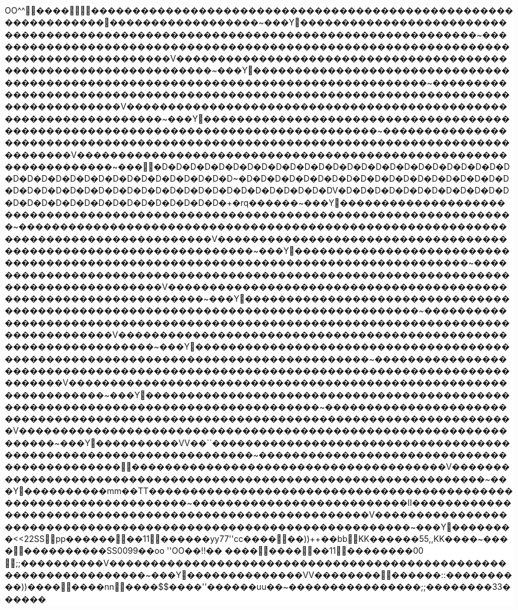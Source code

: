  OO ^^  �� ��   �� �� �� �� �� �� �� �� �� �� �� �� �� �� �� �� �� �� �� �� �� �� �� �� �� �� �� �� �� �� �� �� �� �� �� �� ���������~���Y�� �� �� �� �� �� �� �� �� �� �� �� �� �� �� �� �� �� �� �� �� �� �� �� �� �� �� �� �� �� �� �� �� �� �� �� �� �� �� �� ��~ �� �� �� �� �� �� �� �� �� �� �� �� �� �� �� �� �� �� �� �� �� �� �� �� �� �� �� �� �� �� �� �� �� �� �� �� �� �� �� �� �� �� V�� �� �� �� �� �� �� �� �� �� �� �� �� �� �� �� �� �� �� �� �� �� �� �� �� �� �� �� ���������~���Y�� �� �� �� �� �� �� �� �� �� �� �� �� �� �� �� �� �� �� �� �� �� �� �� �� �� �� �� �� �� �� �� �� �� �� �� �� �� �� �� ��~ �� �� �� �� �� �� �� �� �� �� �� �� �� �� �� �� �� �� �� �� �� �� �� �� �� �� �� �� �� �� �� �� �� �� �� �� �� �� �� �� �� �� V�� �� �� �� �� �� �� �� �� �� �� �� �� �� �� �� �� �� �� �� �� �� �� �� �� �� �� �� ���������~���Y�� �� �� �� �� �� �� �� �� �� �� �� �� �� �� �� �� �� �� �� �� �� �� �� �� �� �� �� �� �� �� �� �� �� �� �� �� �� �� �� ��~ �� �� �� �� �� �� �� �� �� �� �� �� �� �� �� �� �� �� �� �� �� �� �� �� �� �� �� �� �� �� �� �� �� �� �� �� �� �� �� �� �� �� V�� �� �� �� �� �� �� �� �� �� �� �� �� �� �� �� �� �� �� �� �� �� �� �� �� �� �� �� ���������~����D �D �D �D �D �D �D �D �D �D �D �D �D �D �D �D �D �D �D �D �D �D �D �D �D �D �D �D �D �D �D �D �D �D �D �D �D �D �D �D �D~ �D �D �D �D �D �D �D �D �D �D �D �D �D �D �D �D �D �D �D �D �D �D �D �D �D �D �D �D �D �D �D �D �D �D �D �D �D �D �D �D �D �D V�D �D �D �D �D �D �D �D �D �D �D �D �D �D �D �D �D �D �D �D �D �D �D �D �D �D �D �+ �rq������~���Y�� �� �� �� �� �� �� �� �� �� �� �� �� �� �� �� �� �� �� �� �� �� �� �� �� �� �� �� �� �� �� �� �� �� �� �� �� �� �� �� ��~ �� �� �� �� �� �� �� �� �� �� �� �� �� �� �� �� �� �� �� �� �� �� �� �� �� �� �� �� �� �� �� �� �� �� �� �� �� �� �� �� �� �� V�� �� �� �� �� �� �� �� �� �� �� �� �� �� �� �� �� �� �� �� �� �� �� �� �� �� �� �� ���������~���Y�� �� �� �� �� �� �� �� �� �� �� �� �� �� �� �� �� �� �� �� �� �� �� �� �� �� �� �� �� �� �� �� �� �� �� �� �� �� �� �� ��~ �� �� �� �� �� �� �� �� �� �� �� �� �� �� �� �� �� �� �� �� �� �� �� �� �� �� �� �� �� �� �� �� �� �� �� �� �� �� �� �� �� �� V�� �� �� �� �� �� �� �� �� �� �� �� �� �� �� �� �� �� �� �� �� �� �� �� �� �� �� �� ���������~���Y�� �� �� �� �� �� �� �� �� �� �� �� �� �� �� �� �� �� �� �� �� �� �� �� �� �� �� �� �� �� �� �� �� �� �� �� �� �� �� �� ��~ �� �� �� �� �� �� �� �� �� �� �� �� �� �� �� �� �� �� �� �� �� �� �� �� �� �� �� �� �� �� �� �� �� �� �� �� �� �� �� �� �� �� V�� �� �� �� �� �� �� �� �� �� �� �� �� �� �� �� �� �� �� �� �� �� �� �� �� �� �� �� ���������~���Y�� �� �� �� �� �� �� �� �� �� �� �� �� �� �� �� �� �� �� �� �� �� �� �� �� �� �� �� �� �� �� �� �� �� �� �� �� �� �� �� ��~ �� �� �� �� �� �� �� �� �� �� �� �� �� �� �� �� �� �� �� �� �� �� �� �� �� �� �� �� �� �� �� �� �� �� �� �� �� �� �� �� �� �� V�� �� �� �� �� �� �� �� �� �� �� �� �� �� �� �� �� �� �� �� �� �� �� �� �� �� �� �� ���������~���Y�� �� �� �� �� �� �� �� �� �� �� �� �� �� �� �� �� �� �� �� �� �� �� �� �� �� �� �� �� �� �� �� �� �� �� �� �� �� �� �� ��~ �� �� �� �� �� �� �� �� �� �� �� �� �� �� �� �� �� �� �� �� �� �� �� �� �� �� �� �� �� �� �� �� �� �� �� �� �� �� �� �� �� �� V�� �� �� �� �� �� �� �� �� �� �� �� �� �� �� �� �� �� �� �� �� �� �� �� �� �� �� �� ���������~���Y�� �� �� �� �� VV �� `` �� �� �� �� �� �� �� �� �� �� �� �� �� �� �� �� �� �� �� �� �� �� �� �� �� �� �� �� �� �� �� �� ��~ �� �� �� �� �� �� �� �� �� �� �� �� �� �� �� �� �� �� �� �� �� ��  �� �� �� �� �� �� �� �� �� �� �� �� �� �� �� �� �� �� �� V�� �� �� �� �� �� �� �� �� �� �� �� �� �� �� �� �� �� �� �� �� �� �� �� �� �� �� �� ���������~���Y�� �� �� �� �� mm �� TT �� �� �� �� �� �� �� �� �� �� �� �� �� �� �� �� �� �� �� �� �� �� �� �� �� �� �� �� �� �� �� �� ��~ �� �� �� �� �� �� �� �� �� �� �� �� �� II �� �� �� �� �� �� �� �� �� �� �� �� �� �� �� �� �� �� �� �� �� �� �� �� �� �� �� �� V�� �� �� �� �� �� �� �� �� �� �� �� �� �� �� �� �� �� �� �� �� �� �� �� �� �� �� �� ���������~���Y�� �� �� �� << 22 SS  pp �� �� ��  �� 11  �� �� �� yy 77 '' cc �� ��  �� )) ++ �� bb  KK �� �� �� 55 ,, KK �� ��~ �� ��  �� �� �� �� �� SS 00 99 �� oo 		 '' OO �� !! ��    �� ��  �� ��  �� 11  �� �� �� �� 00     ;; �� �� �� �� �� V�� �� �� �� �� �� �� �� �� �� �� �� �� �� �� �� �� �� �� �� �� �� �� �� �� �� �� �� ���������~���Y�� �� �� �� �� �� �� VV �� �� �� ��  �� �� �� :: �� �� �� �� �� )) �� ��  �� �� nn  �� �� $$ �� �� '' �� �� �� uu ��~ �� �� �� �� �� �� �� �� ;; �� �� �� �� 33 �� �� �� 

